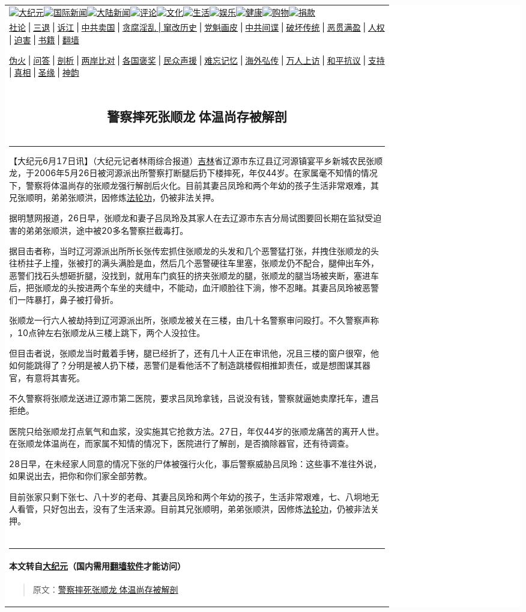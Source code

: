 <a name="1" id="1" target="_blank"></a><span id="1"></span>
<table border="0"><tr><td colspan="2" VALIGN=TOP><a href="https://github.com/asdfgt5/djy/blob/master/gb/nsc413.md#1"><img src="https://raw.githubusercontent.com/asdfgt5/1/master/t/djy/1.jpg" title="大纪元"></a><a href="https://github.com/asdfgt5/djy/blob/master/gb/n24hr.md#1"><img src="https://raw.githubusercontent.com/asdfgt5/1/master/t/djy/3.jpg" title="国际新闻"></a><a href="https://github.com/asdfgt5/djy/blob/master/gb/nsc413.md#1"><img src="https://raw.githubusercontent.com/asdfgt5/1/master/t/djy/4.jpg" title="大陆新闻"></a><a href="https://github.com/asdfgt5/djy/blob/master/gb/news392.md#1"><img src="https://raw.githubusercontent.com/asdfgt5/1/master/t/djy/5.jpg" title="评论"></a><a href="https://github.com/asdfgt5/djy/blob/master/gb/news2007.md#1"><img src="https://raw.githubusercontent.com/asdfgt5/1/master/t/djy/6.jpg" title="文化"></a><a href="https://github.com/asdfgt5/djy/blob/master/gb/news2008.md#1"><img src="https://raw.githubusercontent.com/asdfgt5/1/master/t/djy/7.jpg" title="生活"></a><a href="https://github.com/asdfgt5/djy/blob/master/gb/ncyule.md#1"><img src="https://raw.githubusercontent.com/asdfgt5/1/master/t/djy/8.jpg" title="娱乐"></a><a href="https://github.com/asdfgt5/djy/blob/master/gb/nsc1002.md#1"><img src="https://raw.githubusercontent.com/asdfgt5/1/master/t/djy/9.jpg" title="健康"><a href="https://www.youlucky.com"><img src="https://raw.githubusercontent.com/asdfgt5/1/master/t/djy/10.jpg" title="购物"></a><a href="https://www.supportepoch.org/donation?utm_medium=epochtimes&utm_source=referral&utm_campaign=donate_button_djyhomepage"><img src="https://raw.githubusercontent.com/asdfgt5/1/master/t/djy/12.jpg" title="捐款"></a></td></tr>
<tr><td colspan="2" VALIGN=TOP><a target="_blank" href="https://git.io/fjCRf">社论</a> | <a target="_blank" href="https://github.com/asdfgt5/djy/blob/master/gb/nf5657.md#1">三退</a> | <a target="_blank" href="https://github.com/asdfgt5/djy/blob/master/gb/nf6123.md#1">诉江</a> | <a target="_blank" href="https://github.com/asdfgt5/djy/blob/master/gb/nf1176117.md#1">中共卖国</a> | <a target="_blank" href="https://github.com/asdfgt5/djy/blob/master/gb/nf5773.md#1">贪腐淫乱 | <a target="_blank" href="https://github.com/asdfgt5/djy/blob/master/gb/nf1176115.md#1">窜改历史</a> | <a target="_blank" href="https://github.com/asdfgt5/djy/blob/master/gb/nf1176107.md#1">党魁画皮</a> | <a target="_blank" href="https://github.com/asdfgt5/djy/blob/master/gb/nf1320400.md#1">中共间谍</a> | <a target="_blank" href="https://github.com/asdfgt5/djy/blob/master/gb/nf1176114.md#1">破坏传统</a> | <a target="_blank" href="https://github.com/asdfgt5/djy/blob/master/gb/nf5287.md#1">恶贯满盈</a> | <a target="_blank" href="https://github.com/asdfgt5/djy/blob/master/gb/ncid278.md#1">人权</a> | <a target="_blank" href="https://github.com/asdfgt5/djy/blob/master/gb/nf1176111.md#1">迫害</a> | <a target="_blank" href="https://github.com/asdfgt5/djy/blob/master/gb/nf1235328.md#1">书籍</a> | <a target="_blank" href="https://github.com/asdfgt5/fq/blob/master/README.md?zsrh#1">翻墙</a></p><p><a target="_blank" href="https://github.com/asdfgt5/djy/blob/master/gb/nf5562.md#1">伪火</a> | <a target="_blank" href="https://github.com/asdfgt5/djy/blob/master/gb/nf4378.md#1">问答</a> | <a target="_blank" href="https://github.com/asdfgt5/djy/blob/master/gb/nf5792.md#1">剖析</a> | <a target="_blank" href="https://github.com/asdfgt5/djy/blob/master/gb/nf5735.md#1">两岸比对</a> | <a target="_blank" href="https://github.com/asdfgt5/djy/blob/master/gb/nf6119.md#1">各国褒奖</a> | <a target="_blank" href="https://github.com/asdfgt5/djy/blob/master/gb/nf6120.md#1">民众声援</a> | <a target="_blank" href="https://github.com/asdfgt5/djy/blob/master/gb/nf1188594.md#1">难忘记忆</a> | <a target="_blank" href="https://github.com/asdfgt5/djy/blob/master/gb/nf3180.md#1">海外弘传</a> | <a target="_blank" href="https://github.com/asdfgt5/djy/blob/master/gb/nf5410.md#1">万人上访</a> | <a target="_blank" href="https://github.com/asdfgt5/ntdtv/blob/master/gb/prog1530_1.md#1">和平抗议</a> | <a target="_blank" href="https://github.com/asdfgt5/djy/blob/master/gb/nf4386.md#1">支持</a> | <a target="_blank" href="https://github.com/asdfgt5/djy/blob/master/gb/nf4389.md#1">真相</a> | <a target="_blank" href="https://github.com/asdfgt5/djy/blob/master/gb/nf5790.md#1">圣缘</a> | <a target="_blank" href="https://github.com/asdfgt5/djy/blob/master/gb/nf4786.md#1">神韵</a></td></tr>
<tr><td VALIGN=TOP width="626"><h2 align=center>警察摔死张顺龙  体温尚存被解剖</h2>

<h6></h6>
<hr>
	<p>【大纪元6月17日讯】（大纪元记者林雨综合报道）<a href="https://github.com/asdfgt5/djy/blob/master/gb/tag/%E5%90%89%E6%9E%97.md">吉林</a>省辽源市东辽县辽河源镇宴平乡新城农民张顺龙，于2006年5月26日被河源派出所警察打断腿后扔下楼摔死，年仅44岁。在家属毫不知情的情况下，警察将体温尚存的张顺龙强行解剖后火化。目前其妻吕凤玲和两个年幼的孩子生活非常艰难，其兄张顺明，弟弟张顺洪，因修炼<a href="https://github.com/asdfgt5/djy/blob/master/gb/tag/%E6%B3%95%E8%BD%AE%E5%8A%9F.md">法轮功</a>，仍被非法关押。
<p>据明慧网报道，26日早，张顺龙和妻子吕凤玲及其家人在去辽源市东吉分局试图要回长期在监狱受迫害的弟弟张顺洪，途中被20多名警察拦截毒打。
<p>据目击者称，当时辽河源派出所所长张传宏抓住张顺龙的头发和几个恶警猛打张，幷拽住张顺龙的头往桥拄子上撞，张被打的满头满脸是血，然后几个恶警硬往车里塞，张顺龙仍不配合，腿伸出车外，恶警们找石头想砸折腿，没找到，就用车门疯狂的挤夹张顺龙的腿，张顺龙的腿当场被夹断，塞进车后，把张顺龙的头按进两个车坐的夹缝中，不能动，血汗顺脸往下淌，惨不忍睹。其妻吕凤玲被恶警们一阵暴打，鼻子被打骨折。
<p>张顺龙一行六人被劫持到辽河源派出所，张顺龙被关在三楼，由几十名警察审问殴打。不久警察声称 ，10点钟左右张顺龙从三楼上跳下，两个人没拉住。
<p>但目击者说，张顺龙当时戴着手铐，腿已经折了，还有几十人正在审讯他，况且三楼的窗户很窄，他如何能跳得了？分明是被人扔下楼，恶警们是看他活不了制造跳楼假相推卸责任，或是想图谋其器官，有意将其害死。
<p>不久警察将张顺龙送进辽源市第二医院，要求吕凤玲拿钱，吕说没有钱，警察就逼她卖摩托车，遭吕拒绝。
<p>医院只给张顺龙打点氧气和血浆，没实施其它抢救方法。27日，年仅44岁的张顺龙痛苦的离开人世。在张顺龙体温尚在，而家属不知情的情况下，医院进行了解剖，是否摘除器官，还有待调查。
<p>28日早，在未经家人同意的情况下张的尸体被强行火化，事后警察威胁吕凤玲：这些事不准往外说，如果说出去，把你和你们家全部劳教。
<p>目前张家只剩下张七、八十岁的老母、其妻吕凤玲和两个年幼的孩子，生活非常艰难，七、八坰地无人看管，只好包出去，没有了生活来源。目前其兄张顺明，弟弟张顺洪，因修炼<a href="https://github.com/asdfgt5/djy/blob/master/gb/tag/%E6%B3%95%E8%BD%AE%E5%8A%9F.md">法轮功</a>，仍被非法关押。<br /><font color=#ffffff>(http://www.dajiyuan.com)</font></p>
<hr>

#### 本文转自<a href="http://www.epochtimes.com">大纪元</a>（国内需用<a href="https://git.io/JesJV">翻墙软件</a>才能访问）
> 原文：<a href="http://www.epochtimes.com/gb/6/6/17/n1354241.htm">警察摔死张顺龙  体温尚存被解剖</a>